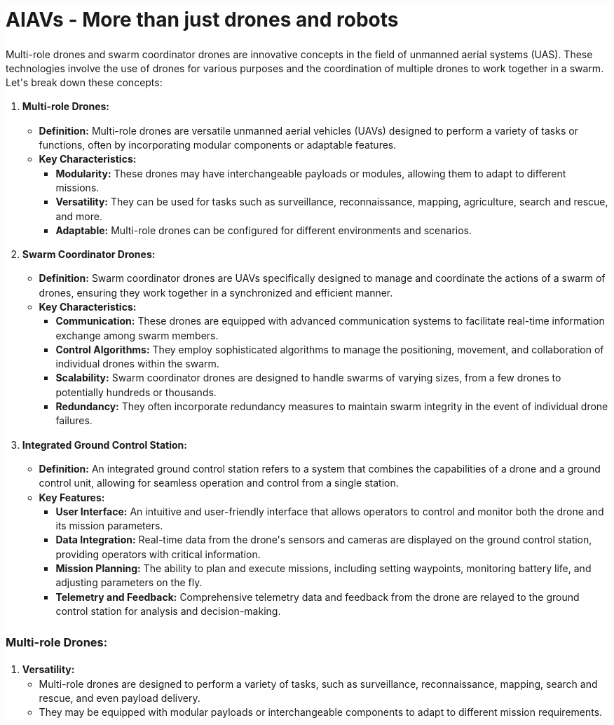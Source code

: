 # AIAVs - More than just drones and robots

Multi-role drones and swarm coordinator drones are innovative concepts in the field of unmanned aerial systems (UAS). These technologies involve the use of drones for various purposes and the coordination of multiple drones to work together in a swarm. Let's break down these concepts:

1. **Multi-role Drones:**
   - **Definition:** Multi-role drones are versatile unmanned aerial vehicles (UAVs) designed to perform a variety of tasks or functions, often by incorporating modular components or adaptable features.
   - **Key Characteristics:**
     - **Modularity:** These drones may have interchangeable payloads or modules, allowing them to adapt to different missions.
     - **Versatility:** They can be used for tasks such as surveillance, reconnaissance, mapping, agriculture, search and rescue, and more.
     - **Adaptable:** Multi-role drones can be configured for different environments and scenarios.

2. **Swarm Coordinator Drones:**
   - **Definition:** Swarm coordinator drones are UAVs specifically designed to manage and coordinate the actions of a swarm of drones, ensuring they work together in a synchronized and efficient manner.
   - **Key Characteristics:**
     - **Communication:** These drones are equipped with advanced communication systems to facilitate real-time information exchange among swarm members.
     - **Control Algorithms:** They employ sophisticated algorithms to manage the positioning, movement, and collaboration of individual drones within the swarm.
     - **Scalability:** Swarm coordinator drones are designed to handle swarms of varying sizes, from a few drones to potentially hundreds or thousands.
     - **Redundancy:** They often incorporate redundancy measures to maintain swarm integrity in the event of individual drone failures.

3. **Integrated Ground Control Station:**
   - **Definition:** An integrated ground control station refers to a system that combines the capabilities of a drone and a ground control unit, allowing for seamless operation and control from a single station.
   - **Key Features:**
     - **User Interface:** An intuitive and user-friendly interface that allows operators to control and monitor both the drone and its mission parameters.
     - **Data Integration:** Real-time data from the drone's sensors and cameras are displayed on the ground control station, providing operators with critical information.
     - **Mission Planning:** The ability to plan and execute missions, including setting waypoints, monitoring battery life, and adjusting parameters on the fly.
     - **Telemetry and Feedback:** Comprehensive telemetry data and feedback from the drone are relayed to the ground control station for analysis and decision-making.



### Multi-role Drones:

1. **Versatility:**
   - Multi-role drones are designed to perform a variety of tasks, such as surveillance, reconnaissance, mapping, search and rescue, and even payload delivery.
   - They may be equipped with modular payloads or interchangeable components to adapt to different mission requirements.
